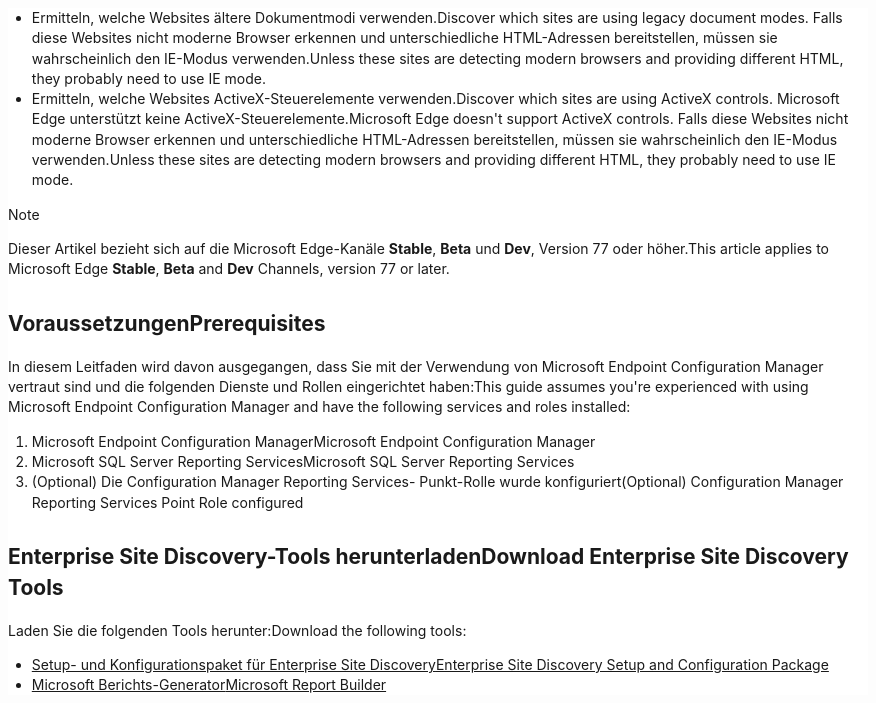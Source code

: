 - <span data-ttu-id="4ba7b-110">Ermitteln, welche Websites ältere Dokumentmodi verwenden.</span><span class="sxs-lookup"><span data-stu-id="4ba7b-110">Discover which sites are using legacy document modes.</span></span> <span data-ttu-id="4ba7b-111">Falls diese Websites nicht moderne Browser erkennen und unterschiedliche HTML-Adressen bereitstellen, müssen sie wahrscheinlich den IE-Modus verwenden.</span><span class="sxs-lookup"><span data-stu-id="4ba7b-111">Unless these sites are detecting modern browsers and providing different HTML, they probably need to use IE mode.</span></span>
- <span data-ttu-id="4ba7b-112">Ermitteln, welche Websites ActiveX-Steuerelemente verwenden.</span><span class="sxs-lookup"><span data-stu-id="4ba7b-112">Discover which sites are using ActiveX controls.</span></span> <span data-ttu-id="4ba7b-113">Microsoft Edge unterstützt keine ActiveX-Steuerelemente.</span><span class="sxs-lookup"><span data-stu-id="4ba7b-113">Microsoft Edge doesn't support ActiveX controls.</span></span> <span data-ttu-id="4ba7b-114">Falls diese Websites nicht moderne Browser erkennen und unterschiedliche HTML-Adressen bereitstellen, müssen sie wahrscheinlich den IE-Modus verwenden.</span><span class="sxs-lookup"><span data-stu-id="4ba7b-114">Unless these sites are detecting modern browsers and providing different HTML, they probably need to use IE mode.</span></span>

> [!NOTE]
> <span data-ttu-id="4ba7b-115">Dieser Artikel bezieht sich auf die Microsoft Edge-Kanäle **Stable**, **Beta** und **Dev**, Version 77 oder höher.</span><span class="sxs-lookup"><span data-stu-id="4ba7b-115">This article applies to Microsoft Edge **Stable**, **Beta** and **Dev** Channels, version 77 or later.</span></span>

## <a name="prerequisites"></a><span data-ttu-id="4ba7b-116">Voraussetzungen</span><span class="sxs-lookup"><span data-stu-id="4ba7b-116">Prerequisites</span></span>

<span data-ttu-id="4ba7b-117">In diesem Leitfaden wird davon ausgegangen, dass Sie mit der Verwendung von Microsoft Endpoint Configuration Manager vertraut sind und die folgenden Dienste und Rollen eingerichtet haben:</span><span class="sxs-lookup"><span data-stu-id="4ba7b-117">This guide assumes you're experienced with using Microsoft Endpoint Configuration Manager and have the following services and roles installed:</span></span>

1. <span data-ttu-id="4ba7b-118">Microsoft Endpoint Configuration Manager</span><span class="sxs-lookup"><span data-stu-id="4ba7b-118">Microsoft Endpoint Configuration Manager</span></span>
2. <span data-ttu-id="4ba7b-119">Microsoft SQL Server Reporting Services</span><span class="sxs-lookup"><span data-stu-id="4ba7b-119">Microsoft SQL Server Reporting Services</span></span>
3. <span data-ttu-id="4ba7b-120">(Optional) Die Configuration Manager Reporting Services- Punkt-Rolle wurde konfiguriert</span><span class="sxs-lookup"><span data-stu-id="4ba7b-120">(Optional) Configuration Manager Reporting Services Point Role configured</span></span>

## <a name="download-enterprise-site-discovery-tools"></a><span data-ttu-id="4ba7b-121">Enterprise Site Discovery-Tools herunterladen</span><span class="sxs-lookup"><span data-stu-id="4ba7b-121">Download Enterprise Site Discovery Tools</span></span>

<span data-ttu-id="4ba7b-122">Laden Sie die folgenden Tools herunter:</span><span class="sxs-lookup"><span data-stu-id="4ba7b-122">Download the following tools:</span></span>

- [<span data-ttu-id="4ba7b-123">Setup- und Konfigurationspaket für Enterprise Site Discovery</span><span class="sxs-lookup"><span data-stu-id="4ba7b-123">Enterprise Site Discovery Setup and Configuration Package</span></span>](https://go.microsoft.com/fwlink/p/?LinkId=517719)
- [<span data-ttu-id="4ba7b-124">Microsoft Berichts-Generator</span><span class="sxs-lookup"><span data-stu-id="4ba7b-124">Microsoft Report Builder</span></span>](https://www.microsoft.com/download/details.aspx?id=53613)
